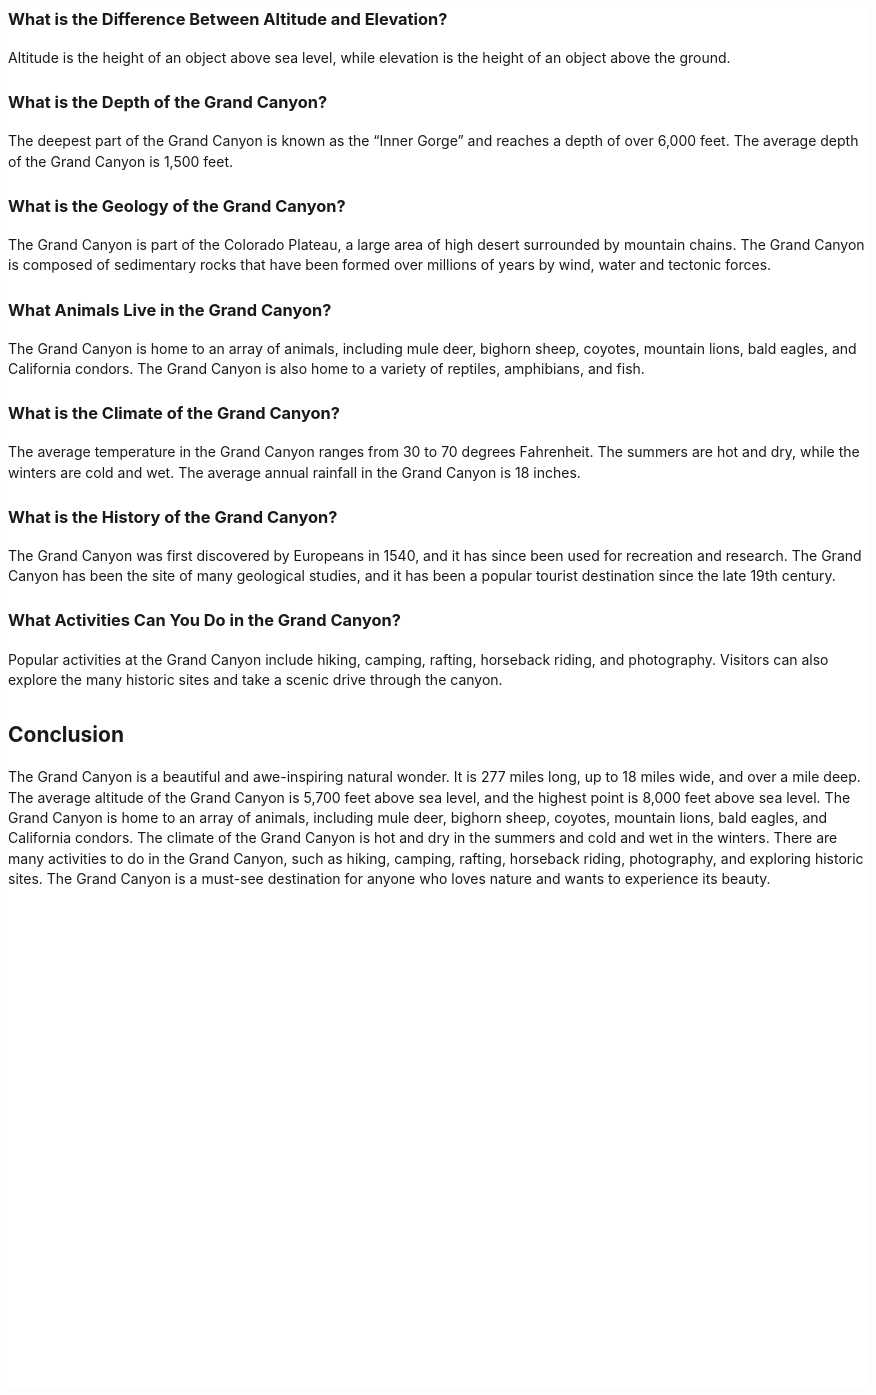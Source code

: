 <h3>What is the Difference Between Altitude and Elevation?</h3>
Altitude is the height of an object above sea level, while elevation is the height of an object above the ground.

<h3>What is the Depth of the Grand Canyon?</h3>
The deepest part of the Grand Canyon is known as the “Inner Gorge” and reaches a depth of over 6,000 feet. The average depth of the Grand Canyon is 1,500 feet.

<h3>What is the Geology of the Grand Canyon?</h3>
The Grand Canyon is part of the Colorado Plateau, a large area of high desert surrounded by mountain chains. The Grand Canyon is composed of sedimentary rocks that have been formed over millions of years by wind, water and tectonic forces.

<h3>What Animals Live in the Grand Canyon?</h3>
The Grand Canyon is home to an array of animals, including mule deer, bighorn sheep, coyotes, mountain lions, bald eagles, and California condors. The Grand Canyon is also home to a variety of reptiles, amphibians, and fish.

<h3>What is the Climate of the Grand Canyon?</h3>
The average temperature in the Grand Canyon ranges from 30 to 70 degrees Fahrenheit. The summers are hot and dry, while the winters are cold and wet. The average annual rainfall in the Grand Canyon is 18 inches.

<h3>What is the History of the Grand Canyon?</h3>
The Grand Canyon was first discovered by Europeans in 1540, and it has since been used for recreation and research. The Grand Canyon has been the site of many geological studies, and it has been a popular tourist destination since the late 19th century.

<h3>What Activities Can You Do in the Grand Canyon?</h3>
Popular activities at the Grand Canyon include hiking, camping, rafting, horseback riding, and photography. Visitors can also explore the many historic sites and take a scenic drive through the canyon.

<h2>Conclusion</h2>

The Grand Canyon is a beautiful and awe-inspiring natural wonder. It is 277 miles long, up to 18 miles wide, and over a mile deep. The average altitude of the Grand Canyon is 5,700 feet above sea level, and the highest point is 8,000 feet above sea level. The Grand Canyon is home to an array of animals, including mule deer, bighorn sheep, coyotes, mountain lions, bald eagles, and California condors. The climate of the Grand Canyon is hot and dry in the summers and cold and wet in the winters. There are many activities to do in the Grand Canyon, such as hiking, camping, rafting, horseback riding, photography, and exploring historic sites. The Grand Canyon is a must-see destination for anyone who loves nature and wants to experience its beauty.

<div style="position: relative; padding-bottom: 56.25%; overflow: hidden"><iframe src="https://www.youtube.com/embed/qKpRZQ9aMiE" frameborder="0" allow="accelerometer; autoplay; clipboard-write; encrypted-media; gyroscope; picture-in-picture; web-share" allowfullscreen style="position: absolute; top: 0; left: 0; width: 100%; height: 100%;"></iframe>
</div>